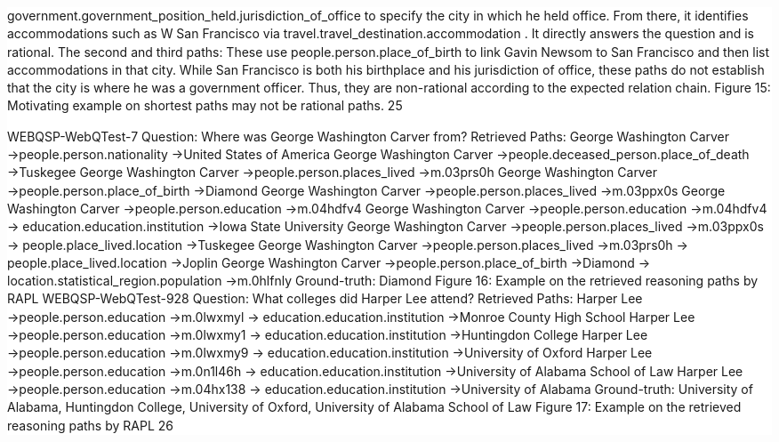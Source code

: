 government.government_position_held.jurisdiction_of_office to specify the city in which he held office. From there,
it identifies accommodations such as W San Francisco via travel.travel_destination.accommodation . It directly answers
the question and is rational.
The second and third paths: These use people.person.place_of_birth to link Gavin Newsom to San Francisco and then list
accommodations in that city. While San Francisco is both his birthplace and his jurisdiction of office, these paths do not establish that
the city is where he was a government officer. Thus, they are non-rational according to the expected relation chain.
Figure 15: Motivating example on shortest paths may not be rational paths.
25

WEBQSP-WebQTest-7
Question:
Where was George Washington Carver from?
Retrieved Paths:
George Washington Carver →people.person.nationality →United States of America
George Washington Carver →people.deceased_person.place_of_death →Tuskegee
George Washington Carver →people.person.places_lived →m.03prs0h
George Washington Carver →people.person.place_of_birth →Diamond
George Washington Carver →people.person.places_lived →m.03ppx0s
George Washington Carver →people.person.education →m.04hdfv4
George Washington Carver →people.person.education →m.04hdfv4 →
education.education.institution →Iowa State University
George Washington Carver →people.person.places_lived →m.03ppx0s →
people.place_lived.location →Tuskegee
George Washington Carver →people.person.places_lived →m.03prs0h →
people.place_lived.location →Joplin
George Washington Carver →people.person.place_of_birth →Diamond →
location.statistical_region.population →m.0hlfnly
Ground-truth:
Diamond
Figure 16: Example on the retrieved reasoning paths by RAPL
WEBQSP-WebQTest-928
Question:
What colleges did Harper Lee attend?
Retrieved Paths:
Harper Lee →people.person.education →m.0lwxmyl →
education.education.institution →Monroe County High School
Harper Lee →people.person.education →m.0lwxmy1 →
education.education.institution →Huntingdon College
Harper Lee →people.person.education →m.0lwxmy9 →
education.education.institution →University of Oxford
Harper Lee →people.person.education →m.0n1l46h →
education.education.institution →University of Alabama School of Law
Harper Lee →people.person.education →m.04hx138 →
education.education.institution →University of Alabama
Ground-truth:
University of Alabama, Huntingdon College, University of Oxford, University of Alabama School of Law
Figure 17: Example on the retrieved reasoning paths by RAPL
26
